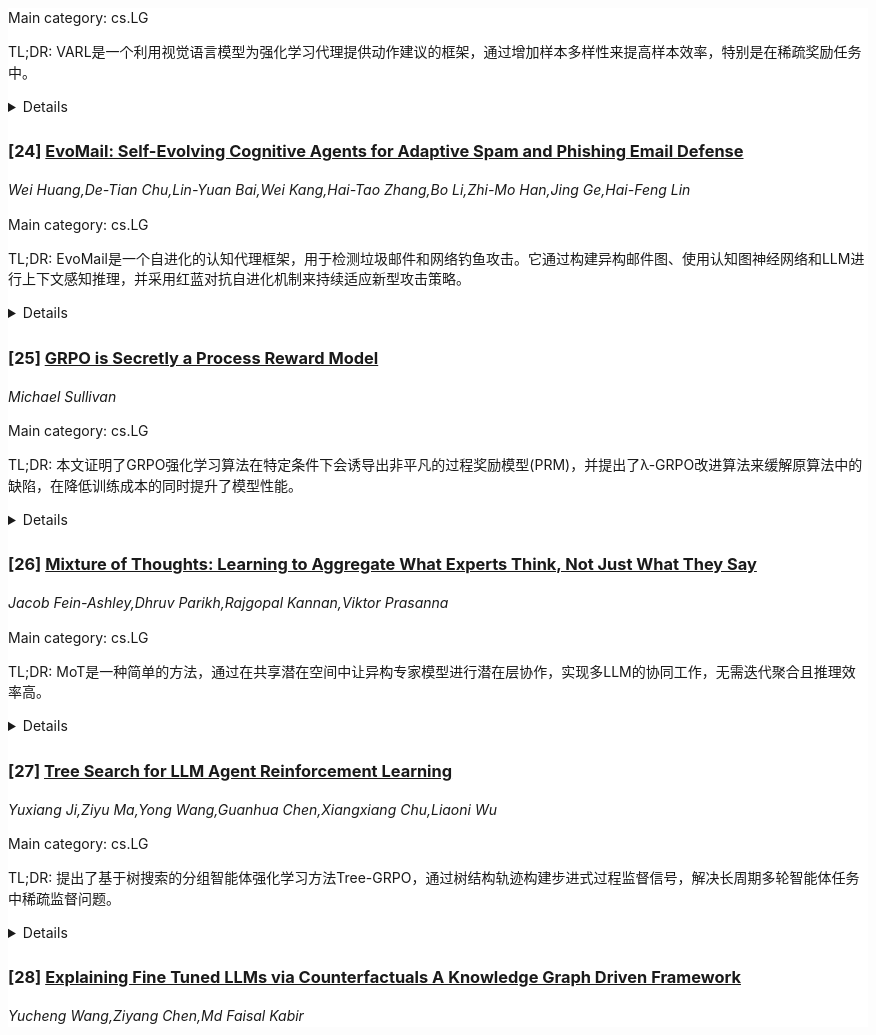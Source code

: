 Main category: cs.LG

TL;DR: VARL是一个利用视觉语言模型为强化学习代理提供动作建议的框架，通过增加样本多样性来提高样本效率，特别是在稀疏奖励任务中。


<details><summary>Details</summary></details>


### [24] [EvoMail: Self-Evolving Cognitive Agents for Adaptive Spam and Phishing Email Defense](https://arxiv.org/abs/2509.21129)
*Wei Huang,De-Tian Chu,Lin-Yuan Bai,Wei Kang,Hai-Tao Zhang,Bo Li,Zhi-Mo Han,Jing Ge,Hai-Feng Lin*

Main category: cs.LG

TL;DR: EvoMail是一个自进化的认知代理框架，用于检测垃圾邮件和网络钓鱼攻击。它通过构建异构邮件图、使用认知图神经网络和LLM进行上下文感知推理，并采用红蓝对抗自进化机制来持续适应新型攻击策略。


<details><summary>Details</summary></details>


### [25] [GRPO is Secretly a Process Reward Model](https://arxiv.org/abs/2509.21154)
*Michael Sullivan*

Main category: cs.LG

TL;DR: 本文证明了GRPO强化学习算法在特定条件下会诱导出非平凡的过程奖励模型(PRM)，并提出了λ-GRPO改进算法来缓解原算法中的缺陷，在降低训练成本的同时提升了模型性能。


<details><summary>Details</summary></details>


### [26] [Mixture of Thoughts: Learning to Aggregate What Experts Think, Not Just What They Say](https://arxiv.org/abs/2509.21164)
*Jacob Fein-Ashley,Dhruv Parikh,Rajgopal Kannan,Viktor Prasanna*

Main category: cs.LG

TL;DR: MoT是一种简单的方法，通过在共享潜在空间中让异构专家模型进行潜在层协作，实现多LLM的协同工作，无需迭代聚合且推理效率高。


<details><summary>Details</summary></details>


### [27] [Tree Search for LLM Agent Reinforcement Learning](https://arxiv.org/abs/2509.21240)
*Yuxiang Ji,Ziyu Ma,Yong Wang,Guanhua Chen,Xiangxiang Chu,Liaoni Wu*

Main category: cs.LG

TL;DR: 提出了基于树搜索的分组智能体强化学习方法Tree-GRPO，通过树结构轨迹构建步进式过程监督信号，解决长周期多轮智能体任务中稀疏监督问题。


<details><summary>Details</summary></details>


### [28] [Explaining Fine Tuned LLMs via Counterfactuals A Knowledge Graph Driven Framework](https://arxiv.org/abs/2509.21241)
*Yucheng Wang,Ziyang Chen,Md Faisal Kabir*
